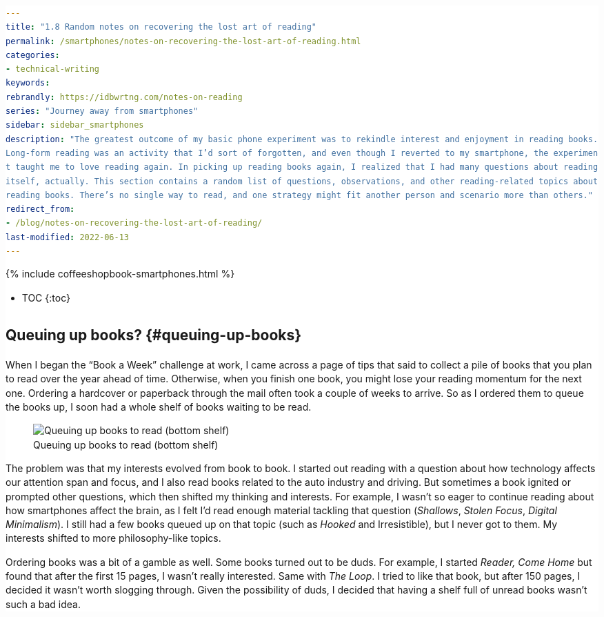 ```yaml
---
title: "1.8 Random notes on recovering the lost art of reading"
permalink: /smartphones/notes-on-recovering-the-lost-art-of-reading.html
categories:
- technical-writing
keywords:
rebrandly: https://idbwrtng.com/notes-on-reading
series: "Journey away from smartphones"
sidebar: sidebar_smartphones
description: "The greatest outcome of my basic phone experiment was to rekindle interest and enjoyment in reading books. Long-form reading was an activity that I’d sort of forgotten, and even though I reverted to my smartphone, the experiment taught me to love reading again. In picking up reading books again, I realized that I had many questions about reading itself, actually. This section contains a random list of questions, observations, and other reading-related topics about reading books. There’s no single way to read, and one strategy might fit another person and scenario more than others."
redirect_from:
- /blog/notes-on-recovering-the-lost-art-of-reading/
last-modified: 2022-06-13
---
```


{% include coffeeshopbook-smartphones.html %}

* TOC
{:toc}


## Queuing up books? {#queuing-up-books}

When I began the “Book a Week” challenge at work, I came across a page of tips that said to collect a pile of books that you plan to read over the year ahead of time. Otherwise, when you finish one book, you might lose your reading momentum for the next one. Ordering a hardcover or paperback through the mail often took a couple of weeks to arrive. So as I ordered them to queue the books up, I soon had a whole shelf of books waiting to be read.

<figure><img style="max-width: 500px" src="https://s3.us-west-1.wasabisys.com/idbwmedia.com/images/books_read_and_to_read3.jpg" alt="Queuing up books to read (bottom shelf)" /><figcaption>Queuing up books to read (bottom shelf)</figcaption></figure>

The problem was that my interests evolved from book to book. I started out reading with a question about how technology affects our attention span and focus, and I also read books related to the auto industry and driving. But sometimes a book ignited or prompted other questions, which then shifted my thinking and interests. For example, I wasn’t so eager to continue reading about how smartphones affect the brain, as I felt I’d read enough material tackling that question (_Shallows_, _Stolen Focus_, _Digital Minimalism_). I still had a few books queued up on that topic (such as _Hooked_ and Irresistible), but I never got to them. My interests shifted to more philosophy-like topics.

Ordering books was a bit of a gamble as well. Some books turned out to be duds. For example, I started _Reader, Come Home_ but found that after the first 15 pages, I wasn’t really interested. Same with _The Loop_. I tried to like that book, but after 150 pages, I decided it wasn’t worth slogging through. Given the possibility of duds, I decided that having a shelf full of unread books wasn’t such a bad idea. 
